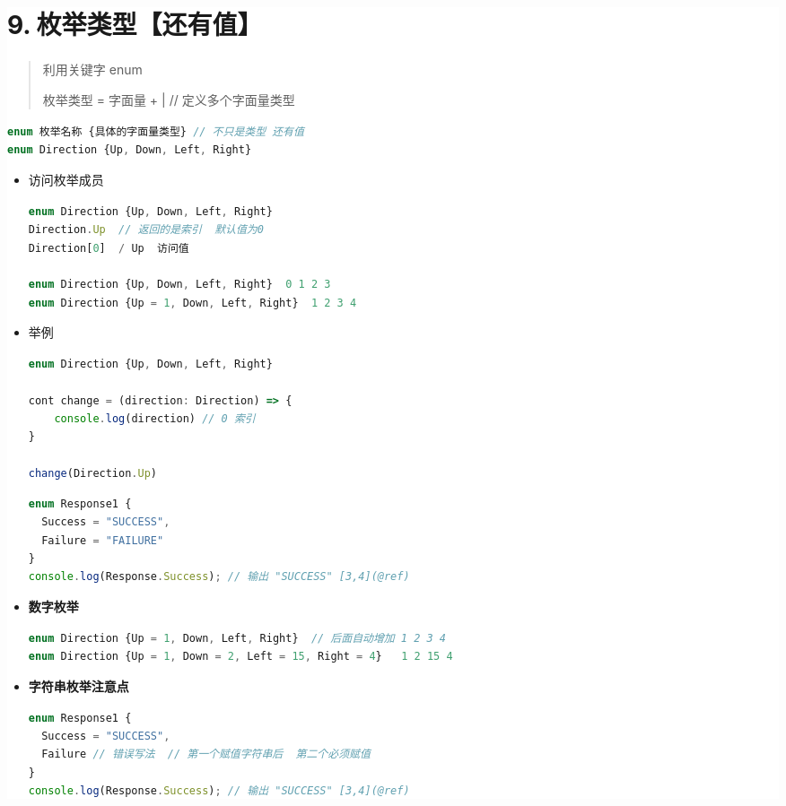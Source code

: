  

# 9. 枚举类型【还有值】

> 利用关键字 enum
>
> 枚举类型 = 字面量 + |  // 定义多个字面量类型

```ts
enum 枚举名称 {具体的字面量类型} // 不只是类型 还有值
enum Direction {Up, Down, Left, Right}
```

- 访问枚举成员

  ```ts
  enum Direction {Up, Down, Left, Right}
  Direction.Up  // 返回的是索引  默认值为0
  Direction[0]  / Up  访问值
  
  enum Direction {Up, Down, Left, Right}  0 1 2 3
  enum Direction {Up = 1, Down, Left, Right}  1 2 3 4
  ```

- 举例

  ```ts
  enum Direction {Up, Down, Left, Right}
  
  cont change = (direction: Direction) => {
      console.log(direction) // 0 索引
  }
  
  change(Direction.Up)
  ```

  ```ts
  enum Response1 {
    Success = "SUCCESS",
    Failure = "FAILURE"
  }
  console.log(Response.Success); // 输出 "SUCCESS" [3,4](@ref)
  ```

- **数字枚举**

  ```ts
  enum Direction {Up = 1, Down, Left, Right}  // 后面自动增加 1 2 3 4
  enum Direction {Up = 1, Down = 2, Left = 15, Right = 4}   1 2 15 4
  ```

  

- **字符串枚举注意点**

  ```ts
  enum Response1 {
    Success = "SUCCESS",
    Failure // 错误写法  // 第一个赋值字符串后  第二个必须赋值
  }
  console.log(Response.Success); // 输出 "SUCCESS" [3,4](@ref)
  ```
